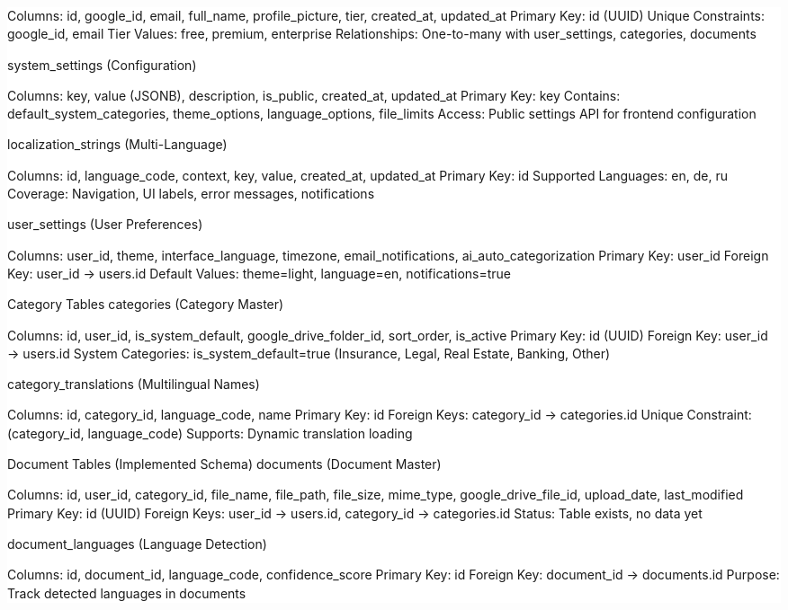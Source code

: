 Columns: id, google_id, email, full_name, profile_picture, tier, created_at, updated_at
Primary Key: id (UUID)
Unique Constraints: google_id, email
Tier Values: free, premium, enterprise
Relationships: One-to-many with user_settings, categories, documents

system_settings (Configuration)

Columns: key, value (JSONB), description, is_public, created_at, updated_at
Primary Key: key
Contains: default_system_categories, theme_options, language_options, file_limits
Access: Public settings API for frontend configuration

localization_strings (Multi-Language)

Columns: id, language_code, context, key, value, created_at, updated_at
Primary Key: id
Supported Languages: en, de, ru
Coverage: Navigation, UI labels, error messages, notifications

user_settings (User Preferences)

Columns: user_id, theme, interface_language, timezone, email_notifications, ai_auto_categorization
Primary Key: user_id
Foreign Key: user_id → users.id
Default Values: theme=light, language=en, notifications=true

Category Tables
categories (Category Master)

Columns: id, user_id, is_system_default, google_drive_folder_id, sort_order, is_active
Primary Key: id (UUID)
Foreign Key: user_id → users.id
System Categories: is_system_default=true (Insurance, Legal, Real Estate, Banking, Other)

category_translations (Multilingual Names)

Columns: id, category_id, language_code, name
Primary Key: id
Foreign Keys: category_id → categories.id
Unique Constraint: (category_id, language_code)
Supports: Dynamic translation loading

Document Tables (Implemented Schema)
documents (Document Master)

Columns: id, user_id, category_id, file_name, file_path, file_size, mime_type, google_drive_file_id, upload_date, last_modified
Primary Key: id (UUID)
Foreign Keys: user_id → users.id, category_id → categories.id
Status: Table exists, no data yet

document_languages (Language Detection)

Columns: id, document_id, language_code, confidence_score
Primary Key: id
Foreign Key: document_id → documents.id
Purpose: Track detected languages in documents
